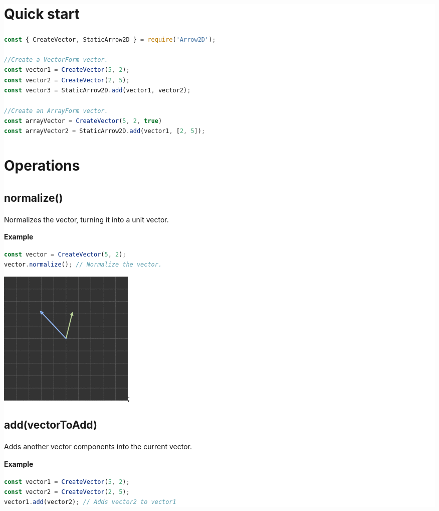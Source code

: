 # Quick start

```javascript
const { CreateVector, StaticArrow2D } = require('Arrow2D');

//Create a VectorForm vector.
const vector1 = CreateVector(5, 2);
const vector2 = CreateVector(2, 5);
const vector3 = StaticArrow2D.add(vector1, vector2);

//Create an ArrayForm vector.
const arrayVector = CreateVector(5, 2, true)
const arrayVector2 = StaticArrow2D.add(vector1, [2, 5]);
```


# Operations


## normalize()

Normalizes the vector, turning it into a unit vector.

**Example**
```javascript
const vector = CreateVector(5, 2);
vector.normalize(); // Normalize the vector. 
```
![Normalize operation](./public/gifs/Normalize_Gif.gif);

## add(vectorToAdd)

Adds another vector components into the current vector.

**Example**
```javascript
const vector1 = CreateVector(5, 2);
const vector2 = CreateVector(2, 5);
vector1.add(vector2); // Adds vector2 to vector1
```